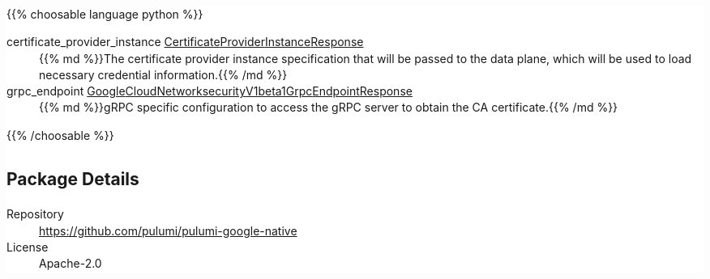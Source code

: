 {{% choosable language python %}}
<dl class="resources-properties"><dt class="property-required"
            title="Required">
        <span id="certificate_provider_instance_python">
<a href="#certificate_provider_instance_python" style="color: inherit; text-decoration: inherit;">certificate_<wbr>provider_<wbr>instance</a>
</span>
        <span class="property-indicator"></span>
        <span class="property-type"><a href="#certificateproviderinstanceresponse">Certificate<wbr>Provider<wbr>Instance<wbr>Response</a></span>
    </dt>
    <dd>{{% md %}}The certificate provider instance specification that will be passed to the data plane, which will be used to load necessary credential information.{{% /md %}}</dd><dt class="property-required"
            title="Required">
        <span id="grpc_endpoint_python">
<a href="#grpc_endpoint_python" style="color: inherit; text-decoration: inherit;">grpc_<wbr>endpoint</a>
</span>
        <span class="property-indicator"></span>
        <span class="property-type"><a href="#googlecloudnetworksecurityv1beta1grpcendpointresponse">Google<wbr>Cloud<wbr>Networksecurity<wbr>V1beta1Grpc<wbr>Endpoint<wbr>Response</a></span>
    </dt>
    <dd>{{% md %}}gRPC specific configuration to access the gRPC server to obtain the CA certificate.{{% /md %}}</dd></dl>
{{% /choosable %}}





<h2 id="package-details">Package Details</h2>
<dl class="package-details">
	<dt>Repository</dt>
	<dd><a href="https://github.com/pulumi/pulumi-google-native">https://github.com/pulumi/pulumi-google-native</a></dd>
	<dt>License</dt>
	<dd>Apache-2.0</dd>
</dl>

